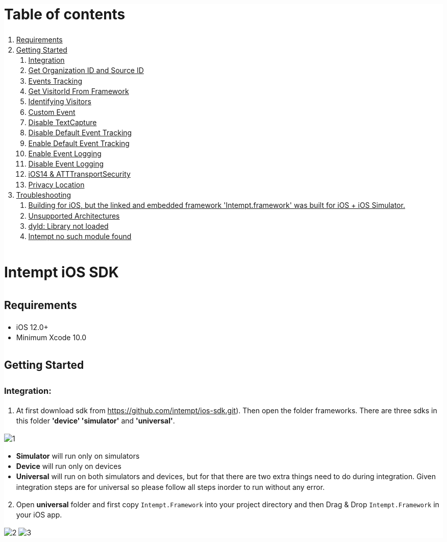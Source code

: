 # Table of contents
1. [Requirements](#Requirements)
2. [Getting Started](#GettingStarted)
   1. [Integration](#Integration)
   2. [Get Organization ID and Source ID](#OrganizationIDandSourceID)
   3. [Events Tracking](#EventsTracking)
   4. [Get VisitorId From Framework](#GetVisitorIdFromFramework)
   5. [Identifying Visitors](#IdentifyingVisitors)
   6. [Custom Event](#CustomEvent)
   7. [Disable TextCapture](#DisableTextCapture)
   8. [Disable Default Event Tracking](#DisableDefaultEventTracking)
   9. [Enable Default Event Tracking](#EnableDefaultEventTracking)
   10. [Enable Event Logging](#EnableEventLogging)
   11. [Disable Event Logging](#DisableEventLogging)
   12. [iOS14 & ATTTransportSecurity](#iOS14)
   13. [Privacy Location](#Privacy)
3. [Troubleshooting](#Troubleshooting)
   1. [Building for iOS, but the linked and embedded framework 'Intempt.framework' was built for iOS + iOS Simulator.](#Universalframework)
   2. [Unsupported Architectures](#unsupportedarchitectures)
   3. [dyld: Library not loaded](#dyldLibrarynotloaded)
   4. [Intempt no such module found](#nosuchmodulefound)


  
# Intempt iOS SDK

## Requirements <a name="Requirements"></a>
- iOS 12.0+
- Minimum Xcode 10.0


## Getting Started <a name="GettingStarted"></a>

### Integration: <a name="Integration"></a>
1. At first download sdk from https://github.com/intempt/ios-sdk.git). Then open the folder frameworks. There are three sdks in  this folder **'device' 'simulator'** and **'universal'**. 
<img width="573" alt="1" src="https://user-images.githubusercontent.com/93919087/144225604-a6e8ca7e-9d0f-4210-ac21-c0d2bd8ac06f.png">

- **Simulator** will run only on simulators
- **Device** will run only on devices
- **Universal** will run on both simulators and devices, but for that there are two extra things need to do during integration. Given integration steps are for universal so please follow all steps inorder to run without any error.

2. Open **universal** folder and first copy `Intempt.Framework` into your project directory and then Drag & Drop `Intempt.Framework` in your iOS app.
<img width="1417" alt="2" src="https://user-images.githubusercontent.com/93919087/144225626-73c69b69-cc2f-4f91-8b46-e7d832871460.png">
<img width="1244" alt="3" src="https://user-images.githubusercontent.com/93919087/144225684-83c33889-52e1-4f0f-adbb-1806cbb55d44.png">
